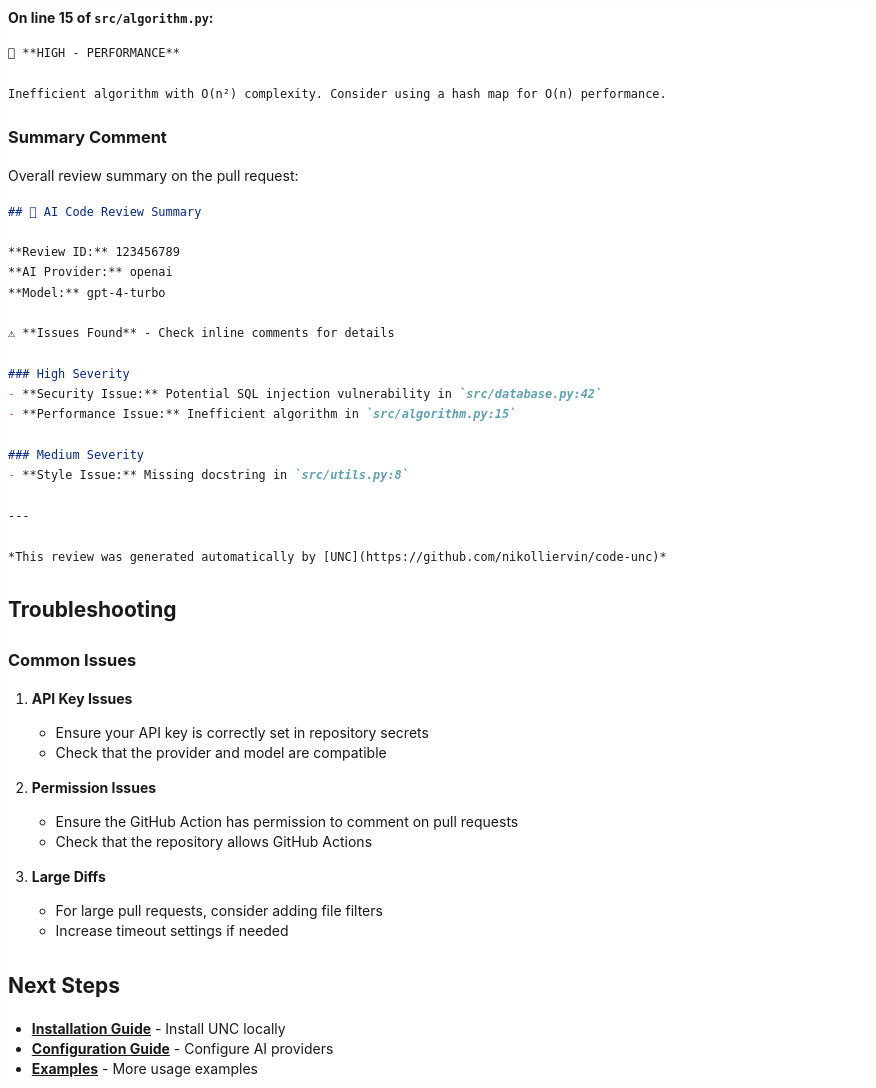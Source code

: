 **On line 15 of `src/algorithm.py`:**
```
🤖 **HIGH - PERFORMANCE**

Inefficient algorithm with O(n²) complexity. Consider using a hash map for O(n) performance.
```

### Summary Comment
Overall review summary on the pull request:

```markdown
## 🤖 AI Code Review Summary

**Review ID:** 123456789
**AI Provider:** openai
**Model:** gpt-4-turbo

⚠️ **Issues Found** - Check inline comments for details

### High Severity
- **Security Issue:** Potential SQL injection vulnerability in `src/database.py:42`
- **Performance Issue:** Inefficient algorithm in `src/algorithm.py:15`

### Medium Severity
- **Style Issue:** Missing docstring in `src/utils.py:8`

---

*This review was generated automatically by [UNC](https://github.com/nikolliervin/code-unc)*
```

## Troubleshooting

### Common Issues

1. **API Key Issues**
   - Ensure your API key is correctly set in repository secrets
   - Check that the provider and model are compatible

2. **Permission Issues**
   - Ensure the GitHub Action has permission to comment on pull requests
   - Check that the repository allows GitHub Actions

3. **Large Diffs**
   - For large pull requests, consider adding file filters
   - Increase timeout settings if needed



## Next Steps

- **[Installation Guide](installation.md)** - Install UNC locally
- **[Configuration Guide](configuration.md)** - Configure AI providers
- **[Examples](examples.md)** - More usage examples 